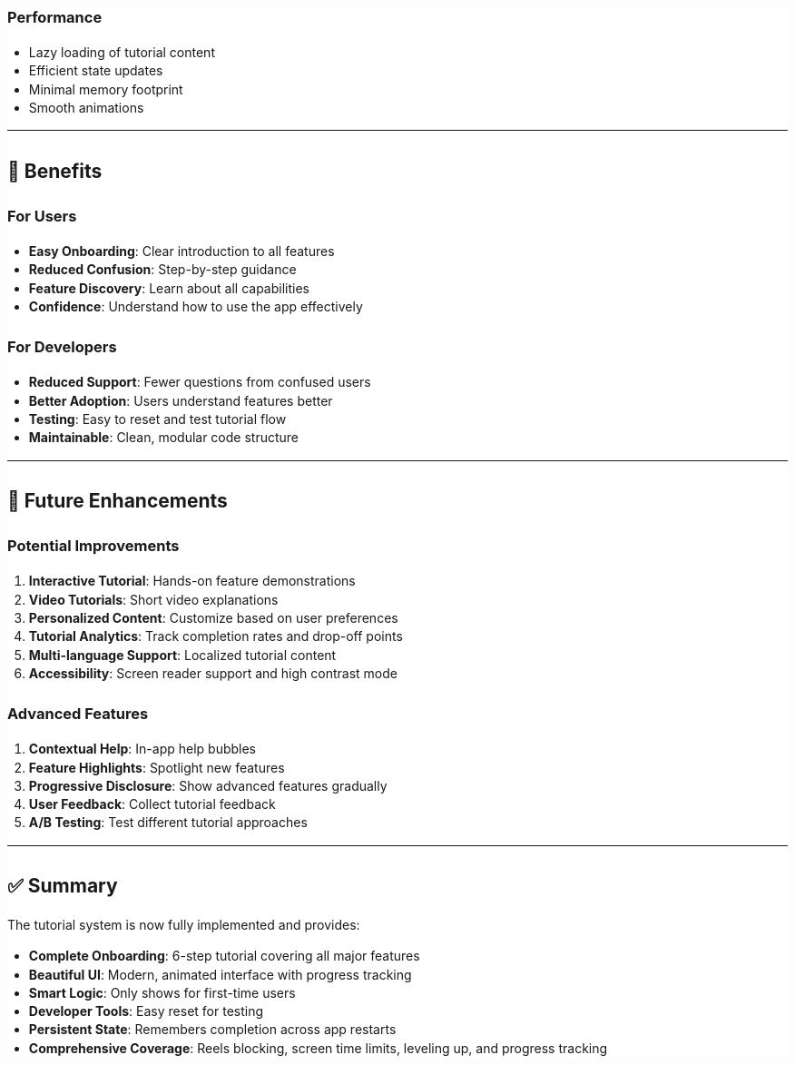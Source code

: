 ### Performance
- Lazy loading of tutorial content
- Efficient state updates
- Minimal memory footprint
- Smooth animations

---

## 🎯 Benefits

### For Users
- **Easy Onboarding**: Clear introduction to all features
- **Reduced Confusion**: Step-by-step guidance
- **Feature Discovery**: Learn about all capabilities
- **Confidence**: Understand how to use the app effectively

### For Developers
- **Reduced Support**: Fewer questions from confused users
- **Better Adoption**: Users understand features better
- **Testing**: Easy to reset and test tutorial flow
- **Maintainable**: Clean, modular code structure

---

## 🚀 Future Enhancements

### Potential Improvements
1. **Interactive Tutorial**: Hands-on feature demonstrations
2. **Video Tutorials**: Short video explanations
3. **Personalized Content**: Customize based on user preferences
4. **Tutorial Analytics**: Track completion rates and drop-off points
5. **Multi-language Support**: Localized tutorial content
6. **Accessibility**: Screen reader support and high contrast mode

### Advanced Features
1. **Contextual Help**: In-app help bubbles
2. **Feature Highlights**: Spotlight new features
3. **Progressive Disclosure**: Show advanced features gradually
4. **User Feedback**: Collect tutorial feedback
5. **A/B Testing**: Test different tutorial approaches

---

## ✅ Summary

The tutorial system is now fully implemented and provides:

- **Complete Onboarding**: 6-step tutorial covering all major features
- **Beautiful UI**: Modern, animated interface with progress tracking
- **Smart Logic**: Only shows for first-time users
- **Developer Tools**: Easy reset for testing
- **Persistent State**: Remembers completion across app restarts
- **Comprehensive Coverage**: Reels blocking, screen time limits, leveling up, and progress tracking
